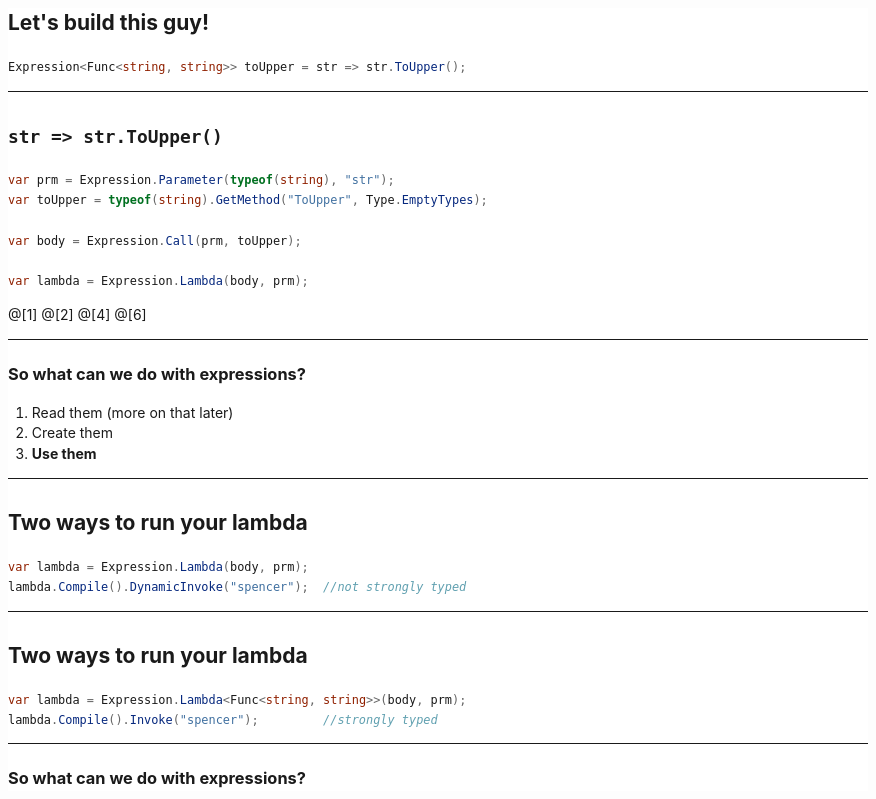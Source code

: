 
## Let's build this guy!

```csharp
Expression<Func<string, string>> toUpper = str => str.ToUpper();
```

---

## `str => str.ToUpper()`

```csharp
var prm = Expression.Parameter(typeof(string), "str");
var toUpper = typeof(string).GetMethod("ToUpper", Type.EmptyTypes);

var body = Expression.Call(prm, toUpper);

var lambda = Expression.Lambda(body, prm);
```
@[1]
@[2]
@[4]
@[6]

---

### So what can we do with <span class="orange">expressions</span>?

1. Read them (more on that later)
2. Create them
3. **Use them**

---

## Two ways to run your lambda

```csharp
var lambda = Expression.Lambda(body, prm);
lambda.Compile().DynamicInvoke("spencer");  //not strongly typed
```

---

## Two ways to run your lambda

```csharp
var lambda = Expression.Lambda<Func<string, string>>(body, prm);
lambda.Compile().Invoke("spencer");         //strongly typed
```

---

### So what can we do with <span class="orange">expressions</span>?
